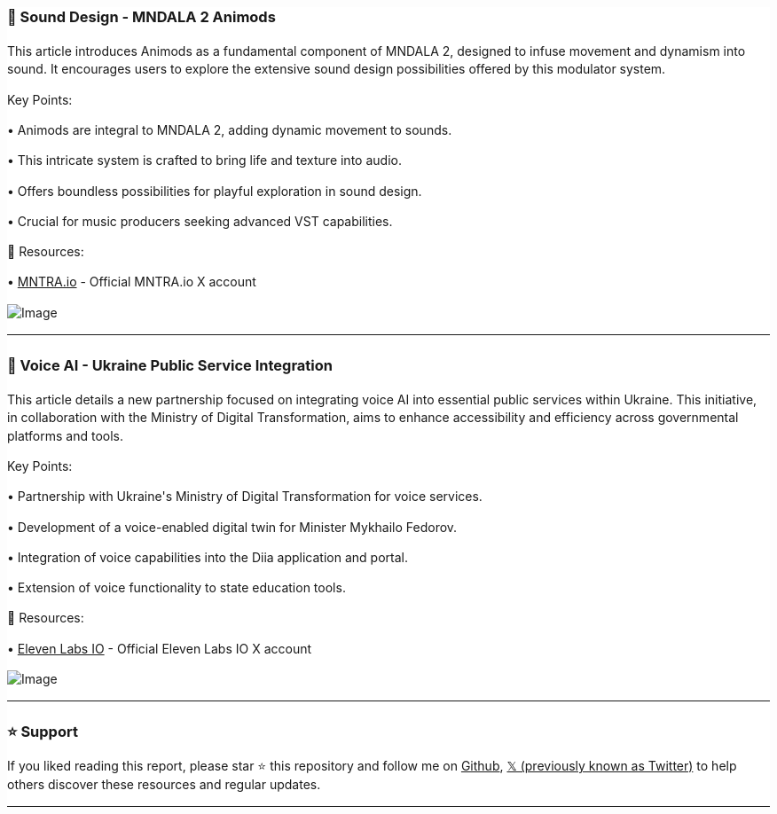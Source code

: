 ### 🚀 Sound Design - MNDALA 2 Animods

This article introduces Animods as a fundamental component of MNDALA 2, designed to infuse movement and dynamism into sound. It encourages users to explore the extensive sound design possibilities offered by this modulator system.

Key Points:

• Animods are integral to MNDALA 2, adding dynamic movement to sounds.

• This intricate system is crafted to bring life and texture into audio.

• Offers boundless possibilities for playful exploration in sound design.

• Crucial for music producers seeking advanced VST capabilities.

🔗 Resources:

• [MNTRA.io](https://x.com/mntra_io) - Official MNTRA.io X account

![Image](https://pbs.twimg.com/ext_tw_video_thumb/1972694317140520961/pu/img/Uj6IS2F6GkPcYVmf.jpg)

---
### 🤖 Voice AI - Ukraine Public Service Integration

This article details a new partnership focused on integrating voice AI into essential public services within Ukraine. This initiative, in collaboration with the Ministry of Digital Transformation, aims to enhance accessibility and efficiency across governmental platforms and tools.

Key Points:

• Partnership with Ukraine's Ministry of Digital Transformation for voice services.

• Development of a voice-enabled digital twin for Minister Mykhailo Fedorov.

• Integration of voice capabilities into the Diia application and portal.

• Extension of voice functionality to state education tools.

🔗 Resources:

• [Eleven Labs IO](https://x.com/elevenlabsio) - Official Eleven Labs IO X account

![Image](https://pbs.twimg.com/media/G12WOONWAAAb0id?format=jpg&name=small)


---

### ⭐️ Support

If you liked reading this report, please star ⭐️ this repository and follow me on [Github](https://github.com/Drix10), [𝕏 (previously known as Twitter)](https://x.com/DRIX_10_) to help others discover these resources and regular updates.

---